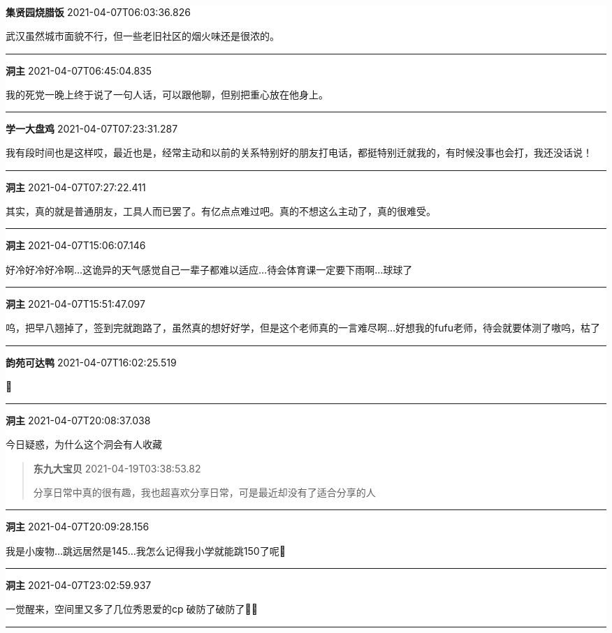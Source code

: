 **集贤园烧腊饭** 2021-04-07T06:03:36.826

武汉虽然城市面貌不行，但一些老旧社区的烟火味还是很浓的。

---

**洞主** 2021-04-07T06:45:04.835

我的死党一晚上终于说了一句人话，可以跟他聊，但别把重心放在他身上。

---

**学一大盘鸡** 2021-04-07T07:23:31.287

我有段时间也是这样哎，最近也是，经常主动和以前的关系特别好的朋友打电话，都挺特别迁就我的，有时候没事也会打，我还没话说！

---

**洞主** 2021-04-07T07:27:22.411

其实，真的就是普通朋友，工具人而已罢了。有亿点点难过吧。真的不想这么主动了，真的很难受。

---

**洞主** 2021-04-07T15:06:07.146

好冷好冷好冷啊…这诡异的天气感觉自己一辈子都难以适应…待会体育课一定要下雨啊…球球了

---

**洞主** 2021-04-07T15:51:47.097

呜，把早八翘掉了，签到完就跑路了，虽然真的想好好学，但是这个老师真的一言难尽啊…好想我的fufu老师，待会就要体测了嗷呜，枯了

---

**韵苑可达鸭** 2021-04-07T16:02:25.519

🤣

---

**洞主** 2021-04-07T20:08:37.038

今日疑惑，为什么这个洞会有人收藏

> **东九大宝贝** 2021-04-19T03:38:53.82
> 
> 分享日常中真的很有趣，我也超喜欢分享日常，可是最近却没有了适合分享的人


---

**洞主** 2021-04-07T20:09:28.156

我是小废物…跳远居然是145…我怎么记得我小学就能跳150了呢😤

---

**洞主** 2021-04-07T23:02:59.937

一觉醒来，空间里又多了几位秀恩爱的cp
破防了破防了🧚‍♀️

---